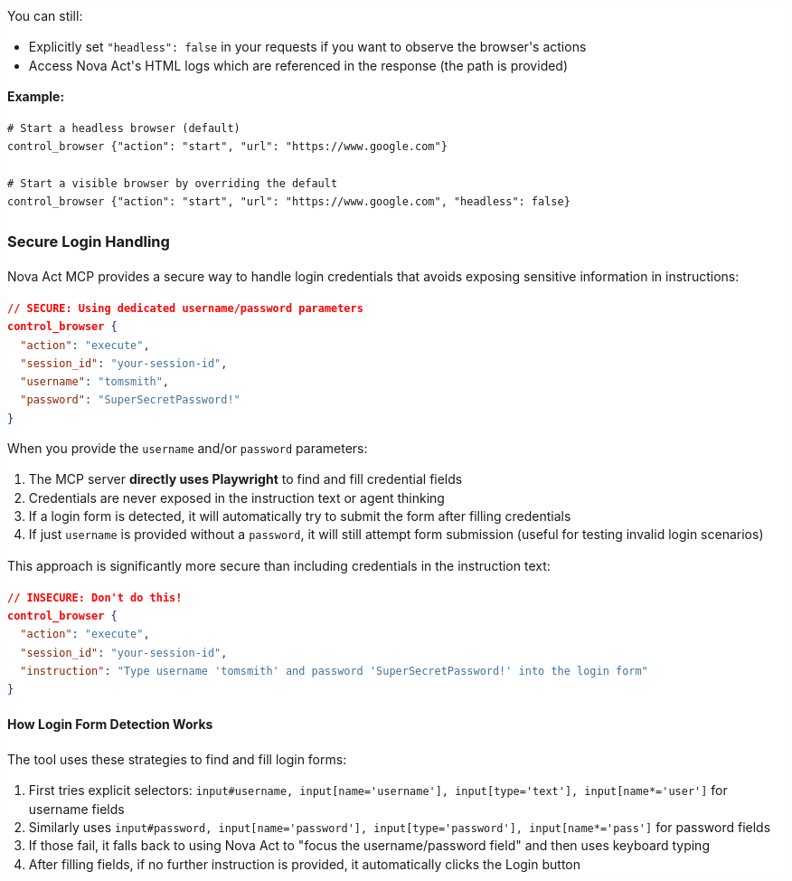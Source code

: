 You can still:
- Explicitly set `"headless": false` in your requests if you want to observe the browser's actions
- Access Nova Act's HTML logs which are referenced in the response (the path is provided)

**Example:**
```
# Start a headless browser (default)
control_browser {"action": "start", "url": "https://www.google.com"}

# Start a visible browser by overriding the default
control_browser {"action": "start", "url": "https://www.google.com", "headless": false}
```

### Secure Login Handling

Nova Act MCP provides a secure way to handle login credentials that avoids exposing sensitive information in instructions:

```json
// SECURE: Using dedicated username/password parameters
control_browser {
  "action": "execute", 
  "session_id": "your-session-id", 
  "username": "tomsmith", 
  "password": "SuperSecretPassword!"
}
```

When you provide the `username` and/or `password` parameters:

1. The MCP server **directly uses Playwright** to find and fill credential fields
2. Credentials are never exposed in the instruction text or agent thinking
3. If a login form is detected, it will automatically try to submit the form after filling credentials
4. If just `username` is provided without a `password`, it will still attempt form submission (useful for testing invalid login scenarios)

This approach is significantly more secure than including credentials in the instruction text:

```json
// INSECURE: Don't do this!
control_browser {
  "action": "execute", 
  "session_id": "your-session-id", 
  "instruction": "Type username 'tomsmith' and password 'SuperSecretPassword!' into the login form"
}
```

#### How Login Form Detection Works

The tool uses these strategies to find and fill login forms:

1. First tries explicit selectors: `input#username, input[name='username'], input[type='text'], input[name*='user']` for username fields
2. Similarly uses `input#password, input[name='password'], input[type='password'], input[name*='pass']` for password fields  
3. If those fail, it falls back to using Nova Act to "focus the username/password field" and then uses keyboard typing
4. After filling fields, if no further instruction is provided, it automatically clicks the Login button
